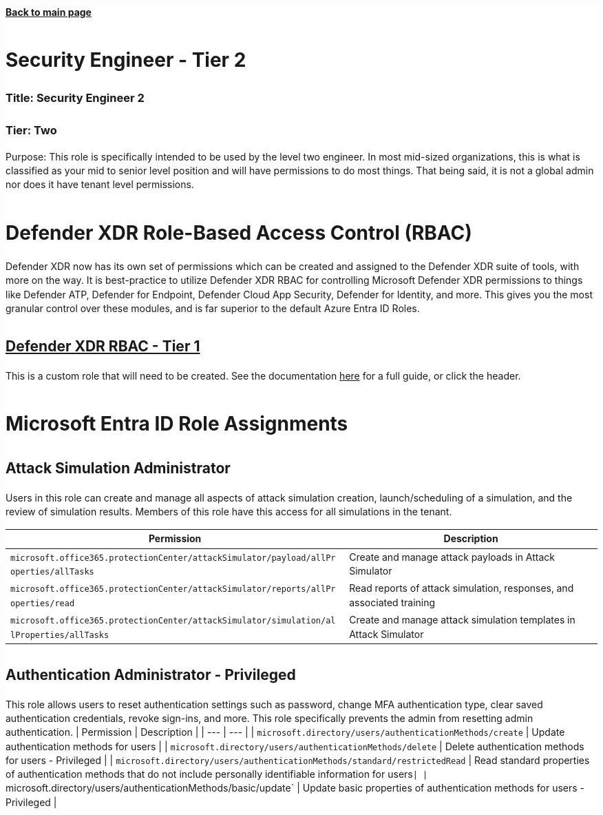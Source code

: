 #### [Back to main page](https://github.com/CHAS-Health/EntraID-Role-Best-Practices/tree/main#entraid-role-best-practices)

# Security Engineer - Tier 2
### Title: Security Engineer 2
### Tier: Two
Purpose: This role is specifically intended to be used by the level two engineer. In most mid-sized organizations, this is what is classified as your mid to senior level position and will have permissions to do most things. That being said, it is not a global admin nor does it have tenant level permissions.

# Defender XDR Role-Based Access Control (RBAC)
Defender XDR now has its own set of permissions which can be created and assigned to the Defender XDR suite of tools, with more on the way. It is best-practice to utilize Defender XDR RBAC for controlling Microsoft Defender XDR permissions to things like Defender ATP, Defender for Endpoint, Defender Cloud App Security, Defender for Identity, and more. This gives you the most granular control over these modules, and is far superior to the default Azure Entra ID Roles.

## [ Defender XDR RBAC - Tier 1](https://github.com/CHAS-Health/EntraID-Role-Best-Practices/blob/72bca25e4d728d8dba2ce5c4d7e2d44a97098b56/Defender%20XDR%20RBAC%20-%20Tier%202.md)


This is a custom role that will need to be created. See the documentation [here](https://github.com/CHAS-Health/EntraID-Role-Best-Practices/blob/72bca25e4d728d8dba2ce5c4d7e2d44a97098b56/Defender%20XDR%20RBAC%20-%20Tier%202.md) for a full guide, or click the header. 


# Microsoft Entra ID Role Assignments

## Attack Simulation Administrator
Users in this role can create and manage all aspects of attack simulation creation, launch/scheduling of a simulation, and the review of simulation results. Members of this role have this access for all simulations in the tenant.

| Permission | Description |
| --- | --- |
| `microsoft.office365.protectionCenter/attackSimulator/payload/allProperties/allTasks` | Create and manage attack payloads in Attack Simulator | 
| `microsoft.office365.protectionCenter/attackSimulator/reports/allProperties/read` | Read reports of attack simulation, responses, and associated training |
| `microsoft.office365.protectionCenter/attackSimulator/simulation/allProperties/allTasks` | Create and manage attack simulation templates in Attack Simulator |

	
## Authentication Administrator - Privileged
This role allows users to reset authentication settings such as password, change MFA authentication type, clear saved authentication credentials, revoke sign-ins, and more. This role specifically prevents the admin from resetting admin authentication. 
| Permission | Description |
| --- | --- |
| `microsoft.directory/users/authenticationMethods/create` | Update authentication methods for users |
| `microsoft.directory/users/authenticationMethods/delete` | Delete authentication methods for users - Privileged |
| `microsoft.directory/users/authenticationMethods/standard/restrictedRead` | Read standard properties of authentication methods that do not include personally identifiable information for users` |
| `microsoft.directory/users/authenticationMethods/basic/update` | Update basic properties of authentication methods for users - Privileged |